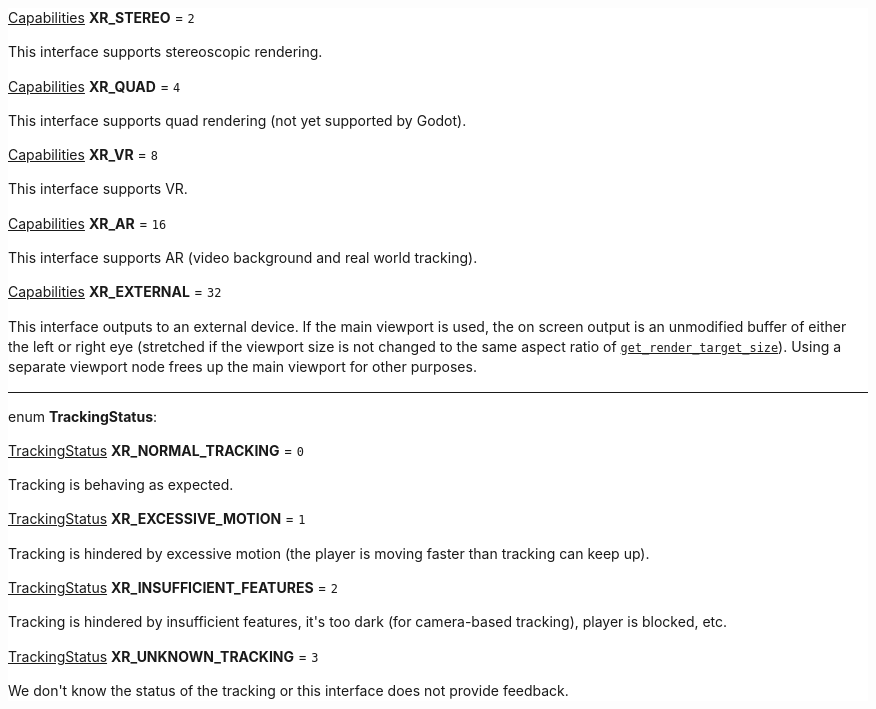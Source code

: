 [Capabilities](#enum_xrinterface_capabilities) **XR_STEREO** = ``2``

This interface supports stereoscopic rendering.

<div id="_class_xrinterface_constant_xr_quad"></div>

[Capabilities](#enum_xrinterface_capabilities) **XR_QUAD** = ``4``

This interface supports quad rendering (not yet supported by Godot).

<div id="_class_xrinterface_constant_xr_vr"></div>

[Capabilities](#enum_xrinterface_capabilities) **XR_VR** = ``8``

This interface supports VR.

<div id="_class_xrinterface_constant_xr_ar"></div>

[Capabilities](#enum_xrinterface_capabilities) **XR_AR** = ``16``

This interface supports AR (video background and real world tracking).

<div id="_class_xrinterface_constant_xr_external"></div>

[Capabilities](#enum_xrinterface_capabilities) **XR_EXTERNAL** = ``32``

This interface outputs to an external device. If the main viewport is used, the on screen output is an unmodified buffer of either the left or right eye (stretched if the viewport size is not changed to the same aspect ratio of [`get_render_target_size`](#class_xrinterface_method_get_render_target_size)). Using a separate viewport node frees up the main viewport for other purposes.



---

<div id="_class_enum_xrinterface_trackingstatus"></div>

enum **TrackingStatus**: <div id="enum_xrinterface_trackingstatus"></div>

<div id="_class_xrinterface_constant_xr_normal_tracking"></div>

[TrackingStatus](#enum_xrinterface_trackingstatus) **XR_NORMAL_TRACKING** = ``0``

Tracking is behaving as expected.

<div id="_class_xrinterface_constant_xr_excessive_motion"></div>

[TrackingStatus](#enum_xrinterface_trackingstatus) **XR_EXCESSIVE_MOTION** = ``1``

Tracking is hindered by excessive motion (the player is moving faster than tracking can keep up).

<div id="_class_xrinterface_constant_xr_insufficient_features"></div>

[TrackingStatus](#enum_xrinterface_trackingstatus) **XR_INSUFFICIENT_FEATURES** = ``2``

Tracking is hindered by insufficient features, it's too dark (for camera-based tracking), player is blocked, etc.

<div id="_class_xrinterface_constant_xr_unknown_tracking"></div>

[TrackingStatus](#enum_xrinterface_trackingstatus) **XR_UNKNOWN_TRACKING** = ``3``

We don't know the status of the tracking or this interface does not provide feedback.

<div id="_class_xrinterface_constant_xr_not_tracking"></div>
